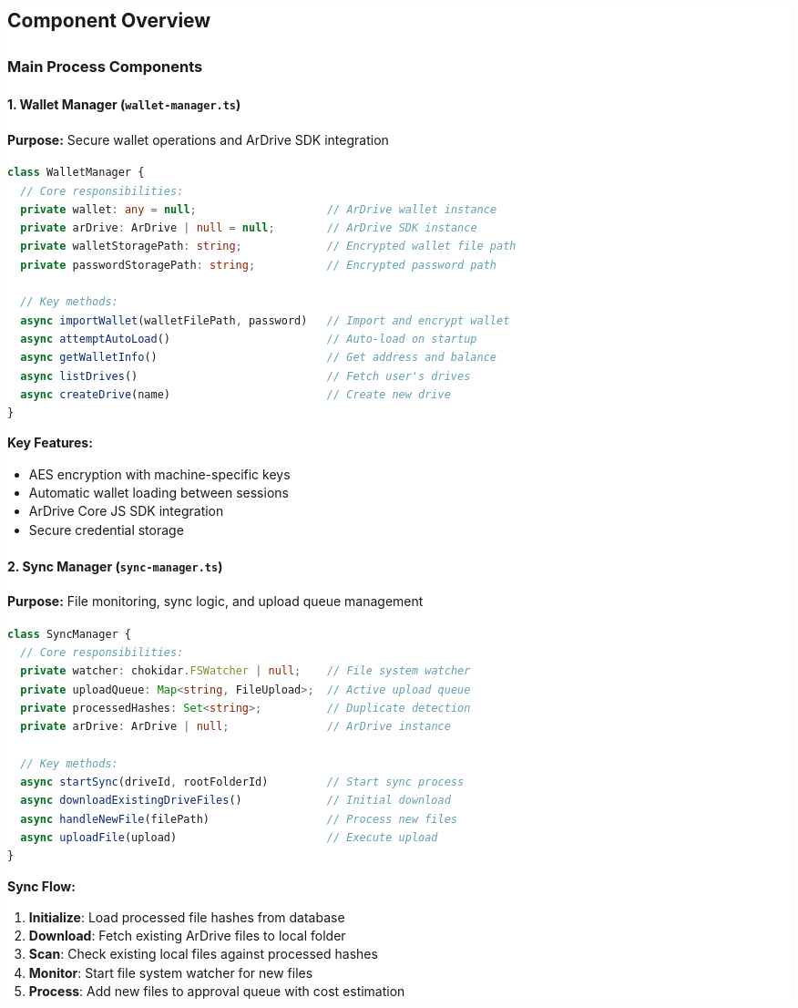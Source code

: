 ## Component Overview

### Main Process Components

#### 1. Wallet Manager (`wallet-manager.ts`)

**Purpose:** Secure wallet operations and ArDrive SDK integration

```typescript
class WalletManager {
  // Core responsibilities:
  private wallet: any = null;                    // ArDrive wallet instance
  private arDrive: ArDrive | null = null;        // ArDrive SDK instance
  private walletStoragePath: string;             // Encrypted wallet file path
  private passwordStoragePath: string;           // Encrypted password path
  
  // Key methods:
  async importWallet(walletFilePath, password)   // Import and encrypt wallet
  async attemptAutoLoad()                        // Auto-load on startup
  async getWalletInfo()                          // Get address and balance
  async listDrives()                             // Fetch user's drives
  async createDrive(name)                        // Create new drive
}
```

**Key Features:**
- AES encryption with machine-specific keys
- Automatic wallet loading between sessions
- ArDrive Core JS SDK integration
- Secure credential storage

#### 2. Sync Manager (`sync-manager.ts`)

**Purpose:** File monitoring, sync logic, and upload queue management

```typescript
class SyncManager {
  // Core responsibilities:
  private watcher: chokidar.FSWatcher | null;    // File system watcher
  private uploadQueue: Map<string, FileUpload>;  // Active upload queue
  private processedHashes: Set<string>;          // Duplicate detection
  private arDrive: ArDrive | null;               // ArDrive instance
  
  // Key methods:
  async startSync(driveId, rootFolderId)         // Start sync process
  async downloadExistingDriveFiles()             // Initial download
  async handleNewFile(filePath)                  // Process new files
  async uploadFile(upload)                       // Execute upload
}
```

**Sync Flow:**
1. **Initialize**: Load processed file hashes from database
2. **Download**: Fetch existing ArDrive files to local folder
3. **Scan**: Check existing local files against processed hashes
4. **Monitor**: Start file system watcher for new files
5. **Process**: Add new files to approval queue with cost estimation
